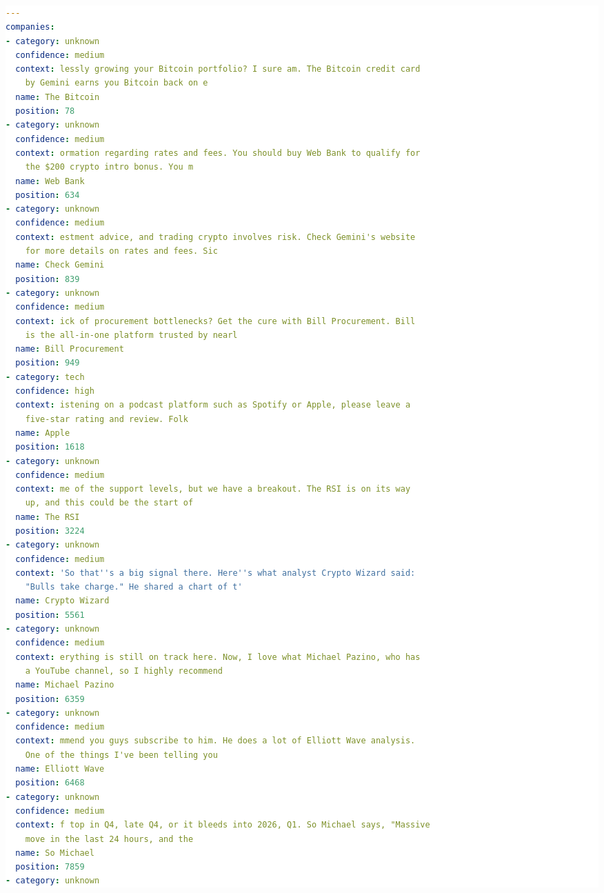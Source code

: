 ```yaml
---
companies:
- category: unknown
  confidence: medium
  context: lessly growing your Bitcoin portfolio? I sure am. The Bitcoin credit card
    by Gemini earns you Bitcoin back on e
  name: The Bitcoin
  position: 78
- category: unknown
  confidence: medium
  context: ormation regarding rates and fees. You should buy Web Bank to qualify for
    the $200 crypto intro bonus. You m
  name: Web Bank
  position: 634
- category: unknown
  confidence: medium
  context: estment advice, and trading crypto involves risk. Check Gemini's website
    for more details on rates and fees. Sic
  name: Check Gemini
  position: 839
- category: unknown
  confidence: medium
  context: ick of procurement bottlenecks? Get the cure with Bill Procurement. Bill
    is the all-in-one platform trusted by nearl
  name: Bill Procurement
  position: 949
- category: tech
  confidence: high
  context: istening on a podcast platform such as Spotify or Apple, please leave a
    five-star rating and review. Folk
  name: Apple
  position: 1618
- category: unknown
  confidence: medium
  context: me of the support levels, but we have a breakout. The RSI is on its way
    up, and this could be the start of
  name: The RSI
  position: 3224
- category: unknown
  confidence: medium
  context: 'So that''s a big signal there. Here''s what analyst Crypto Wizard said:
    "Bulls take charge." He shared a chart of t'
  name: Crypto Wizard
  position: 5561
- category: unknown
  confidence: medium
  context: erything is still on track here. Now, I love what Michael Pazino, who has
    a YouTube channel, so I highly recommend
  name: Michael Pazino
  position: 6359
- category: unknown
  confidence: medium
  context: mmend you guys subscribe to him. He does a lot of Elliott Wave analysis.
    One of the things I've been telling you
  name: Elliott Wave
  position: 6468
- category: unknown
  confidence: medium
  context: f top in Q4, late Q4, or it bleeds into 2026, Q1. So Michael says, "Massive
    move in the last 24 hours, and the
  name: So Michael
  position: 7859
- category: unknown
```